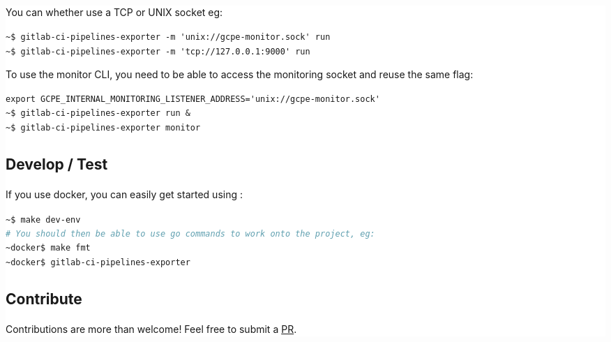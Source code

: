 You can whether use a TCP or UNIX socket eg:

```
~$ gitlab-ci-pipelines-exporter -m 'unix://gcpe-monitor.sock' run
~$ gitlab-ci-pipelines-exporter -m 'tcp://127.0.0.1:9000' run
```

To use the monitor CLI, you need to be able to access the monitoring socket and reuse the same flag:

```
export GCPE_INTERNAL_MONITORING_LISTENER_ADDRESS='unix://gcpe-monitor.sock'
~$ gitlab-ci-pipelines-exporter run &
~$ gitlab-ci-pipelines-exporter monitor
```

## Develop / Test

If you use docker, you can easily get started using :

```bash
~$ make dev-env
# You should then be able to use go commands to work onto the project, eg:
~docker$ make fmt
~docker$ gitlab-ci-pipelines-exporter
```

## Contribute

Contributions are more than welcome! Feel free to submit a [PR](https://github.com/mvisonneau/gitlab-ci-pipelines-exporter/pulls).